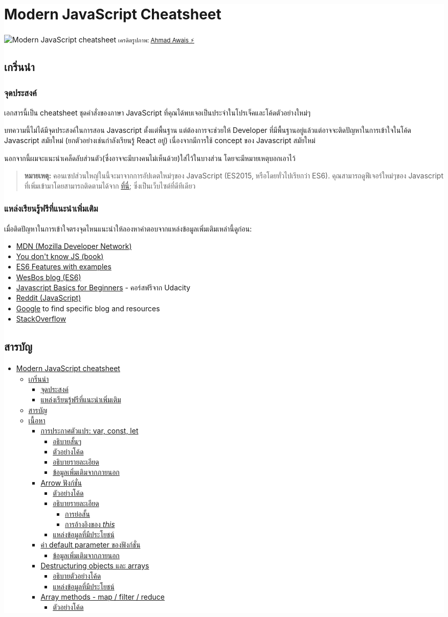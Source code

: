 # Modern JavaScript Cheatsheet

![Modern JavaScript cheatsheet](https://i.imgur.com/aexPxMb.png)
<small>เครดิตรูปภาพ: [Ahmad Awais ⚡️](https://github.com/ahmadawais)</small>

## เกริ่นนำ

### จุดประสงค์

เอกสารนี้เป็น cheatsheet ชุดคำสั่งของภาษา JavaScript ที่คุณได้พบเจอเป็นประจำใน​โปรเจ็คและโค้ดตัวอย่างใหม่ๆ

บทความนี้ไม่ได้มีจุดประสงค์ในการสอน Javascript ตั้งแต่พื้นฐาน แต่ต้องการจะช่วยให้ Developer ที่มีพื้นฐานอยู่แล้วแต่อาจจะติดปัญหาในการเข้าใจในโค้ด Javascript สมัยใหม่ (ยกตัวอย่างเช่นกำลังเรียนรู้ React อยู่) เนื่องจากมีการใช้ concept ของ Javascript สมัยใหม่

นอกจากนี้ผมจะแนะนำเคล็ดลับส่วนตัว(ซึ่งอาจจะมีบางคนไม่เห็นด้วย)ใส่ไว้ในบางส่วน โดยจะมีหมายเหตุบอกเอาไว้

> **หมายเหตุ:** คอนเซปส่วนใหญ่ในนี้จะมาจากการอัปเดตใหม่ๆของ JavaScript (ES2015, หรือโดยทั่วไปเรียกว่า ES6). คุณสามารถดูฟีเจอร์ใหม่ๆของ Javascript ที่เพิ่มเข้ามาโดยสามารถติดตามได้จาก [ที่นี่](http://es6-features.org); ซึ่งเป็นเว็บไซต์ที่ดีทีเดียว

### แหล่งเรียนรู้ฟรีที่แนะนำเพิ่มเติม

เมื่อติดปัญหาในการเข้าใจตรงจุดไหนแนะนำให้ลองหาคำตอบจากแหล่งข้อมูลเพิ่มเติมเหล่านี้ดูก่อน:

- [MDN (Mozilla Developer Network)](https://developer.mozilla.org/en-US/search?q=)
- [You don't know JS (book)](https://github.com/getify/You-Dont-Know-JS)
- [ES6 Features with examples](http://es6-features.org)
- [WesBos blog (ES6)](http://wesbos.com/category/es6/)
- [Javascript Basics for Beginners](https://www.udacity.com/course/javascript-basics--ud804) - คอร์สฟรีจาก Udacity
- [Reddit (JavaScript)](https://www.reddit.com/r/javascript/)
- [Google](https://www.google.com/) to find specific blog and resources
- [StackOverflow](https://stackoverflow.com/questions/tagged/javascript)

## สารบัญ

- [Modern JavaScript cheatsheet](#modern-javascript-cheatsheet)
  * [เกริ่นนำ](#เกริ่นนำ)
    + [จุดประสงค์](#จุดประสงค์)
    + [แหล่งเรียนรู้ฟรีที่แนะนำเพิ่มเติม](#แหล่งเรียนรู้ฟรีที่แนะนำเพิ่มเติม)
  * [สารบัญ](#สารบัญ)
  * [เนื้อหา](#เนื้อหา)
    + [การประกาศตัวแปร: var, const, let](#การประกาศตัวแปร-var-const-let)
      - [อธิบายสั้นๆ](#อธิบายสั้นๆ)
      - [ตัวอย่างโค้ด](#ตัวอย่างโค้ด)
      - [อธิบายรายละเอียด](#อธิบายรายละเอียด)
      - [ข้อมูลเพิ่มเติมจากภายนอก](#ข้อมูลเพิ่มเติมจากภายนอก)
    + [Arrow ฟังก์ชั่น](#-arrow-ฟังก์ชั่น)
      - [ตัวอย่างโค้ด](#ตัวอย่างโค้ด-1)
      - [อธิบายรายละเอียด](#อธิบายรายละเอียด-1)
        * [การย่อสั้น](#การย่อสั้น)
        * [การอ้างอิงของ *this*](#การอ้างอิงของ-this)
      - [แหล่งข้อมูลที่มีประโยชน์](#แหล่งข้อมูลที่มีประโยชน์)
    + [ค่า default parameter ของฟังก์ชั่น](#ค่า-default-parameter-ของฟังก์ชั่น)
      - [ข้อมูลเพิ่มเติมจากภายนอก](#ข้อมูลเพิ่มเติมจากภายนอก-1)
    + [Destructuring objects และ arrays](#destructuring-objects-และ-arrays)
      - [อธิบายตัวอย่างโค้ด](#อธิบายตัวอย่างโค้ด)
      - [แหล่งข้อมูลที่มีประโยชน์](#แหล่งข้อมูลที่มีประโยชน์-1)
    + [Array methods - map / filter / reduce](#array-methods---map--filter--reduce)
      - [ตัวอย่างโค้ด](#ตัวอย่างโค้ด-2)
